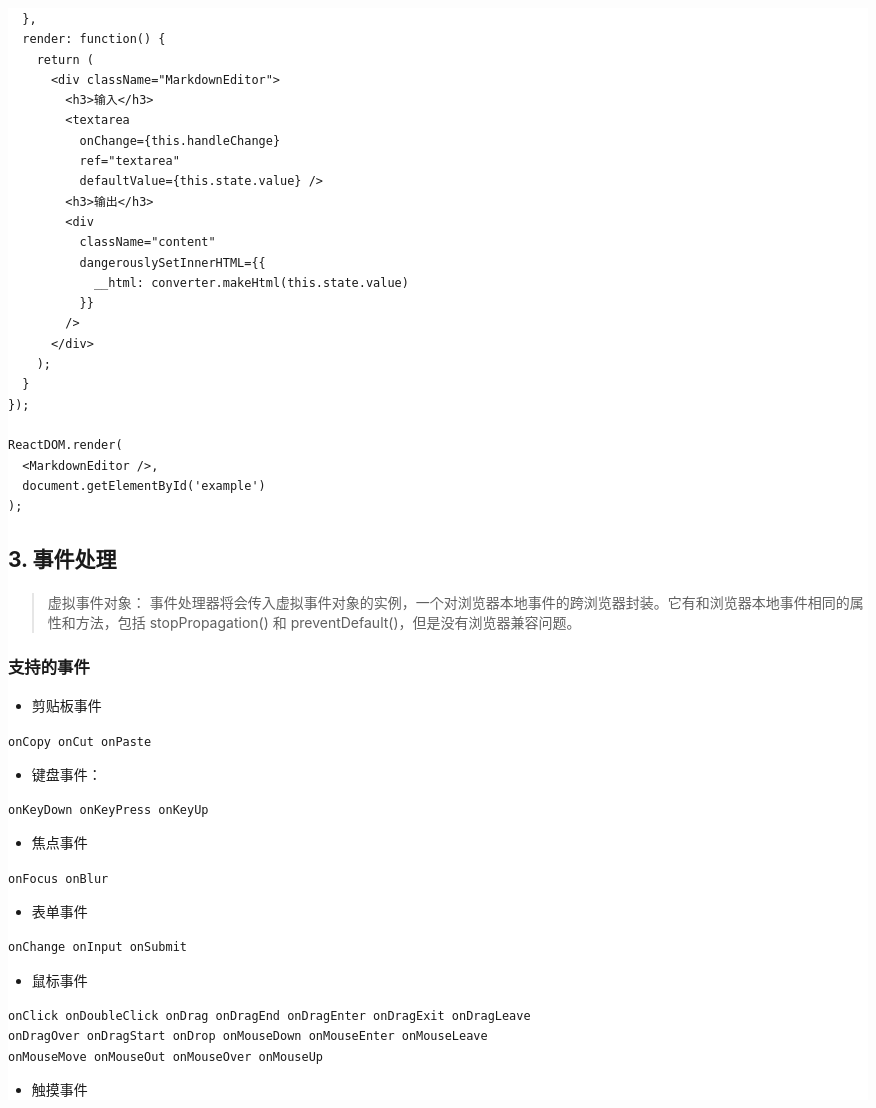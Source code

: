 ```
  },
  render: function() {
    return (
      <div className="MarkdownEditor">
        <h3>输入</h3>
        <textarea
          onChange={this.handleChange}
          ref="textarea"
          defaultValue={this.state.value} />
        <h3>输出</h3>
        <div
          className="content"
          dangerouslySetInnerHTML={{
            __html: converter.makeHtml(this.state.value)
          }}
        />
      </div>
    );
  }
});

ReactDOM.render(
  <MarkdownEditor />,
  document.getElementById('example')
);

```


## 3. 事件处理

> 虚拟事件对象： 事件处理器将会传入虚拟事件对象的实例，一个对浏览器本地事件的跨浏览器封装。它有和浏览器本地事件相同的属性和方法，包括 stopPropagation() 和 preventDefault()，但是没有浏览器兼容问题。

### 支持的事件
- 剪贴板事件
```
onCopy onCut onPaste
```
- 键盘事件：

```
onKeyDown onKeyPress onKeyUp
```
- 焦点事件
```
onFocus onBlur
```
- 表单事件

```
onChange onInput onSubmit
```
- 鼠标事件
```
onClick onDoubleClick onDrag onDragEnd onDragEnter onDragExit onDragLeave
onDragOver onDragStart onDrop onMouseDown onMouseEnter onMouseLeave
onMouseMove onMouseOut onMouseOver onMouseUp
```
- 触摸事件
